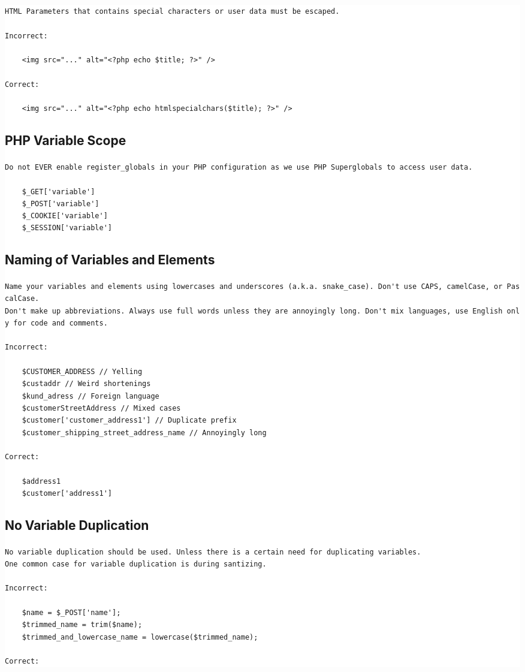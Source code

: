 	HTML Parameters that contains special characters or user data must be escaped.

	Incorrect:

		<img src="..." alt="<?php echo $title; ?>" />

	Correct:

		<img src="..." alt="<?php echo htmlspecialchars($title); ?>" />


## PHP Variable Scope

	Do not EVER enable register_globals in your PHP configuration as we use PHP Superglobals to access user data.

		$_GET['variable']
		$_POST['variable']
		$_COOKIE['variable']
		$_SESSION['variable']


## Naming of Variables and Elements

	Name your variables and elements using lowercases and underscores (a.k.a. snake_case). Don't use CAPS, camelCase, or PascalCase.
	Don't make up abbreviations. Always use full words unless they are annoyingly long. Don't mix languages, use English only for code and comments.

	Incorrect:

		$CUSTOMER_ADDRESS // Yelling
		$custaddr // Weird shortenings
		$kund_adress // Foreign language
		$customerStreetAddress // Mixed cases
		$customer['customer_address1'] // Duplicate prefix
		$customer_shipping_street_address_name // Annoyingly long

	Correct:

		$address1
		$customer['address1']


## No Variable Duplication

	No variable duplication should be used. Unless there is a certain need for duplicating variables.
	One common case for variable duplication is during santizing.

	Incorrect:

		$name = $_POST['name'];
		$trimmed_name = trim($name);
		$trimmed_and_lowercase_name = lowercase($trimmed_name);

	Correct:
